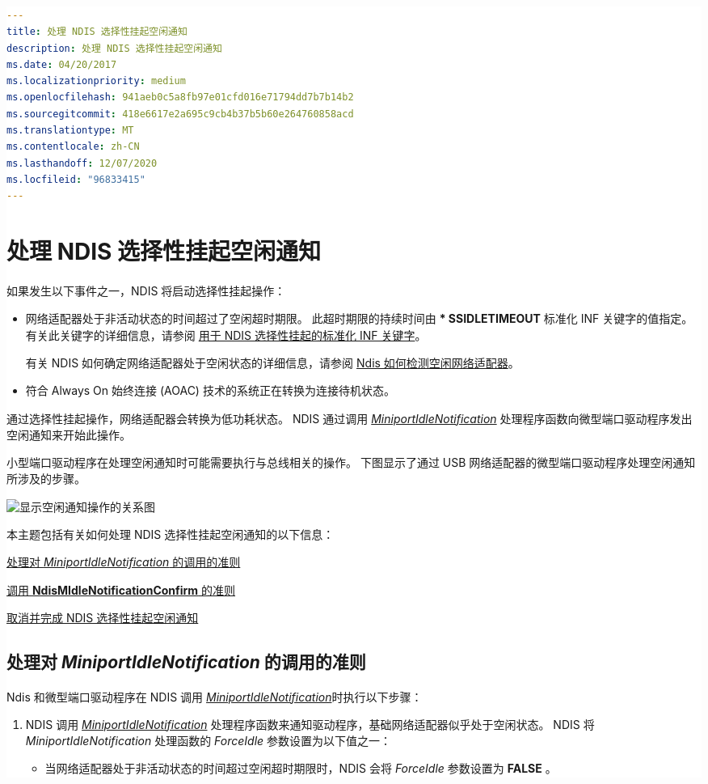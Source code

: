```yaml
---
title: 处理 NDIS 选择性挂起空闲通知
description: 处理 NDIS 选择性挂起空闲通知
ms.date: 04/20/2017
ms.localizationpriority: medium
ms.openlocfilehash: 941aeb0c5a8fb97e01cfd016e71794dd7b7b14b2
ms.sourcegitcommit: 418e6617e2a695c9cb4b37b5b60e264760858acd
ms.translationtype: MT
ms.contentlocale: zh-CN
ms.lasthandoff: 12/07/2020
ms.locfileid: "96833415"
---
```

# <a name="handling-the-ndis-selective-suspend-idle-notification"></a>处理 NDIS 选择性挂起空闲通知


如果发生以下事件之一，NDIS 将启动选择性挂起操作：

-   网络适配器处于非活动状态的时间超过了空闲超时期限。 此超时期限的持续时间由 **\* SSIDLETIMEOUT** 标准化 INF 关键字的值指定。 有关此关键字的详细信息，请参阅 [用于 NDIS 选择性挂起的标准化 INF 关键字](standardized-inf-keywords-for-ndis-selective-suspend.md)。

    有关 NDIS 如何确定网络适配器处于空闲状态的详细信息，请参阅 [Ndis 如何检测空闲网络适配器](how-ndis-detects-idle-network-adapters.md)。

-   符合 Always On 始终连接 (AOAC) 技术的系统正在转换为连接待机状态。

通过选择性挂起操作，网络适配器会转换为低功耗状态。 NDIS 通过调用 [*MiniportIdleNotification*](/windows-hardware/drivers/ddi/ndis/nc-ndis-miniport_idle_notification) 处理程序函数向微型端口驱动程序发出空闲通知来开始此操作。

小型端口驱动程序在处理空闲通知时可能需要执行与总线相关的操作。 下图显示了通过 USB 网络适配器的微型端口驱动程序处理空闲通知所涉及的步骤。

![显示空闲通知操作的关系图](images/ndis-ss-idle-notification.png)

本主题包括有关如何处理 NDIS 选择性挂起空闲通知的以下信息：

[处理对 *MiniportIdleNotification* 的调用的准则](#guidelines-for-handling-the-call-to-miniportidlenotification)

[调用 **NdisMIdleNotificationConfirm** 的准则](#guidelines-for-the-call-to-ndismidlenotificationconfirm)

[取消并完成 NDIS 选择性挂起空闲通知](#canceling-and-completing-an-ndis-selective-suspend-idle-notification)

## <a name="guidelines-for-handling-the-call-to-miniportidlenotification"></a>处理对 *MiniportIdleNotification* 的调用的准则

Ndis 和微型端口驱动程序在 NDIS 调用 [*MiniportIdleNotification*](/windows-hardware/drivers/ddi/ndis/nc-ndis-miniport_idle_notification)时执行以下步骤：

1.  NDIS 调用 [*MiniportIdleNotification*](/windows-hardware/drivers/ddi/ndis/nc-ndis-miniport_idle_notification) 处理程序函数来通知驱动程序，基础网络适配器似乎处于空闲状态。 NDIS 将 *MiniportIdleNotification* 处理函数的 *ForceIdle* 参数设置为以下值之一：

    -   当网络适配器处于非活动状态的时间超过空闲超时期限时，NDIS 会将 *ForceIdle* 参数设置为 **FALSE** 。
